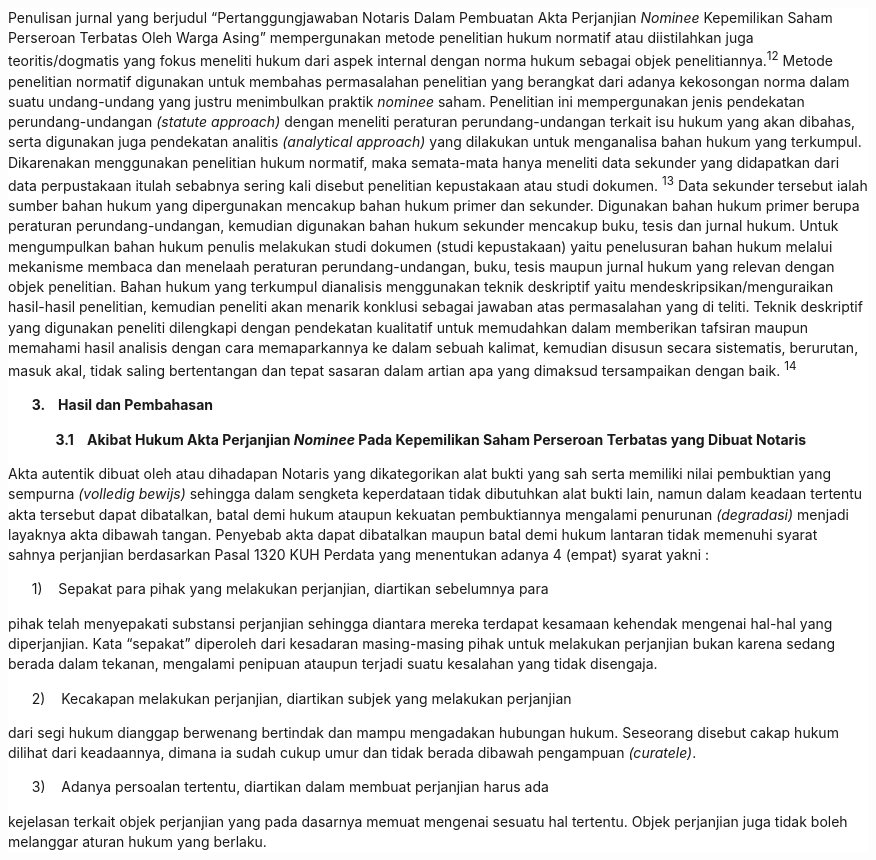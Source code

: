 <p><span class="font3">Penulisan jurnal yang berjudul “Pertanggungjawaban Notaris Dalam Pembuatan Akta Perjanjian </span><span class="font3" style="font-style:italic;">Nominee</span><span class="font3"> Kepemilikan Saham Perseroan Terbatas Oleh Warga Asing” mempergunakan metode penelitian hukum normatif atau diistilahkan juga teoritis/dogmatis yang fokus meneliti hukum dari aspek internal dengan norma hukum sebagai objek penelitiannya.<sup>12</sup> Metode penelitian normatif digunakan untuk membahas permasalahan penelitian yang berangkat dari adanya kekosongan norma dalam suatu undang-undang yang justru menimbulkan praktik </span><span class="font3" style="font-style:italic;">nominee</span><span class="font3"> saham. Penelitian ini mempergunakan jenis pendekatan perundang-undangan </span><span class="font3" style="font-style:italic;">(statute approach)</span><span class="font3"> dengan meneliti peraturan perundang-undangan terkait isu hukum yang akan dibahas, serta digunakan juga pendekatan analitis </span><span class="font3" style="font-style:italic;">(analytical approach)</span><span class="font3"> yang dilakukan untuk menganalisa bahan hukum yang terkumpul. Dikarenakan menggunakan penelitian hukum normatif, maka semata-mata hanya meneliti data sekunder yang didapatkan dari data perpustakaan itulah sebabnya sering kali disebut penelitian kepustakaan atau studi dokumen. <sup>13</sup> Data sekunder tersebut ialah sumber bahan hukum yang dipergunakan mencakup bahan hukum primer dan sekunder. Digunakan bahan hukum primer berupa peraturan perundang-undangan, kemudian digunakan bahan hukum sekunder mencakup buku, tesis dan jurnal hukum. Untuk mengumpulkan bahan hukum penulis melakukan studi dokumen (studi kepustakaan) yaitu penelusuran bahan hukum melalui mekanisme membaca dan menelaah peraturan perundang-undangan, buku, tesis maupun jurnal hukum yang relevan dengan objek penelitian. Bahan hukum yang terkumpul dianalisis menggunakan teknik deskriptif yaitu mendeskripsikan/menguraikan hasil-hasil penelitian, kemudian peneliti akan menarik konklusi sebagai jawaban atas permasalahan yang di teliti. Teknik deskriptif yang digunakan peneliti dilengkapi dengan pendekatan kualitatif untuk memudahkan dalam memberikan tafsiran maupun memahami hasil analisis dengan cara memaparkannya ke dalam sebuah kalimat, kemudian disusun secara sistematis, berurutan, masuk akal, tidak saling bertentangan dan tepat sasaran dalam artian apa yang dimaksud tersampaikan dengan baik. <sup>14</sup></span></p>
<ul style="list-style:none;"><li>
<p><span class="font3" style="font-weight:bold;">3. &nbsp;&nbsp;&nbsp;Hasil dan Pembahasan</span></p>
<ul style="list-style:none;">
<li>
<p><span class="font3" style="font-weight:bold;">3.1 &nbsp;&nbsp;&nbsp;Akibat Hukum Akta Perjanjian </span><span class="font3" style="font-weight:bold;font-style:italic;">Nominee</span><span class="font3" style="font-weight:bold;"> Pada Kepemilikan Saham Perseroan Terbatas yang Dibuat Notaris</span></p></li></ul></li></ul>
<p><span class="font3">Akta autentik dibuat oleh atau dihadapan Notaris yang dikategorikan alat bukti yang sah serta memiliki nilai pembuktian yang sempurna </span><span class="font3" style="font-style:italic;">(volledig bewijs) </span><span class="font3">sehingga dalam sengketa keperdataan tidak dibutuhkan alat bukti lain, namun dalam keadaan tertentu akta tersebut dapat dibatalkan, batal demi hukum ataupun kekuatan pembuktiannya mengalami penurunan </span><span class="font3" style="font-style:italic;">(degradasi)</span><span class="font3"> menjadi layaknya akta dibawah tangan. Penyebab akta dapat dibatalkan maupun batal demi hukum lantaran tidak memenuhi syarat sahnya perjanjian berdasarkan Pasal 1320 KUH Perdata yang menentukan adanya 4 (empat) syarat yakni :</span></p>
<ul style="list-style:none;"><li>
<p><span class="font3">1) &nbsp;&nbsp;&nbsp;Sepakat para pihak yang melakukan perjanjian, diartikan sebelumnya para</span></p></li></ul>
<p><span class="font3">pihak telah menyepakati substansi perjanjian sehingga diantara mereka terdapat kesamaan kehendak mengenai hal-hal yang diperjanjian. Kata “sepakat” diperoleh dari kesadaran masing-masing pihak untuk melakukan perjanjian bukan karena sedang berada dalam tekanan, mengalami penipuan ataupun terjadi suatu kesalahan yang tidak disengaja.</span></p>
<ul style="list-style:none;"><li>
<p><span class="font3">2) &nbsp;&nbsp;&nbsp;Kecakapan melakukan perjanjian, diartikan subjek yang melakukan perjanjian</span></p></li></ul>
<p><span class="font3">dari segi hukum dianggap berwenang bertindak dan mampu mengadakan hubungan hukum. Seseorang disebut cakap hukum dilihat dari keadaannya, dimana ia sudah cukup umur dan tidak berada dibawah pengampuan </span><span class="font3" style="font-style:italic;">(curatele)</span><span class="font3">.</span></p>
<ul style="list-style:none;"><li>
<p><span class="font3">3) &nbsp;&nbsp;&nbsp;Adanya persoalan tertentu, diartikan dalam membuat perjanjian harus ada</span></p></li></ul>
<p><span class="font3">kejelasan terkait objek perjanjian yang pada dasarnya memuat mengenai sesuatu hal tertentu. Objek perjanjian juga tidak boleh melanggar aturan hukum yang berlaku.</span></p>
<ul style="list-style:none;"><li>